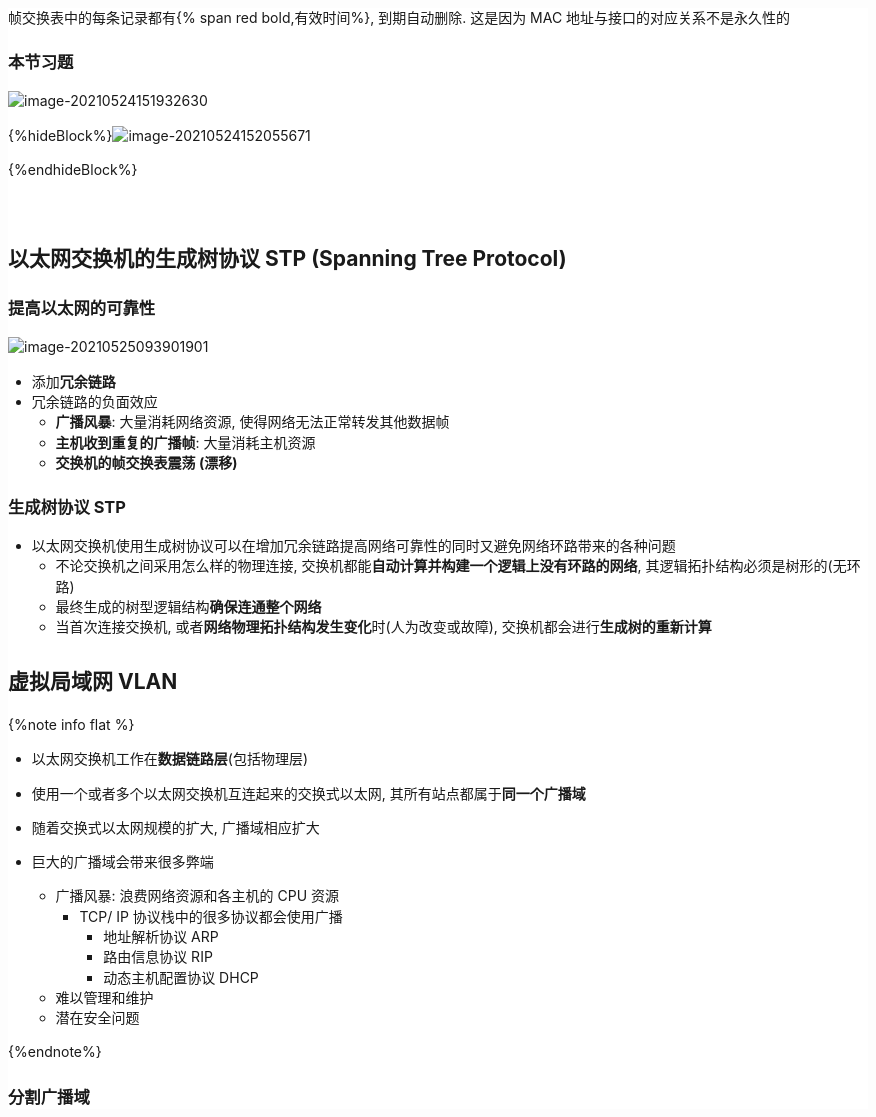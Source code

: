 帧交换表中的每条记录都有{% span red bold,有效时间%}, 到期自动删除. 这是因为 MAC 地址与接口的对应关系不是永久性的

### 本节习题

![image-20210524151932630](https://cdn.jsdelivr.net/gh/ayasa520/ayasa520.github.io@master/image/计算机网络_03.assets/image-20210524151932630.png)

{%hideBlock%}![image-20210524152055671](https://cdn.jsdelivr.net/gh/ayasa520/ayasa520.github.io@master/image/计算机网络_03.assets/image-20210524152055671.png)

{%endhideBlock%}

​	

## 以太网交换机的生成树协议 STP (Spanning Tree Protocol)

### 提高以太网的可靠性

![image-20210525093901901](https://cdn.jsdelivr.net/gh/ayasa520/ayasa520.github.io@master/image/计算机网络_03.assets/image-20210525093901901.png)

- 添加**冗余链路**
- 冗余链路的负面效应
  - **广播风暴**: 大量消耗网络资源, 使得网络无法正常转发其他数据帧
  - **主机收到重复的广播帧**: 大量消耗主机资源
  - **交换机的帧交换表震荡 (漂移)**

### 生成树协议 STP

- 以太网交换机使用生成树协议可以在增加冗余链路提高网络可靠性的同时又避免网络环路带来的各种问题
  - 不论交换机之间采用怎么样的物理连接, 交换机都能**自动计算并构建一个逻辑上没有环路的网络**, 其逻辑拓扑结构必须是树形的(无环路)
  - 最终生成的树型逻辑结构**确保连通整个网络**
  - 当首次连接交换机, 或者**网络物理拓扑结构发生变化**时(人为改变或故障), 交换机都会进行**生成树的重新计算**

## 虚拟局域网 VLAN

{%note info flat %}

- 以太网交换机工作在**数据链路层**(包括物理层)
- 使用一个或者多个以太网交换机互连起来的交换式以太网, 其所有站点都属于**同一个广播域**
- 随着交换式以太网规模的扩大, 广播域相应扩大

- 巨大的广播域会带来很多弊端
  - 广播风暴: 浪费网络资源和各主机的 CPU 资源
    - TCP/ IP 协议栈中的很多协议都会使用广播
      - 地址解析协议 ARP
      - 路由信息协议 RIP
      - 动态主机配置协议 DHCP
  - 难以管理和维护
  - 潜在安全问题

{%endnote%}

### 分割广播域

